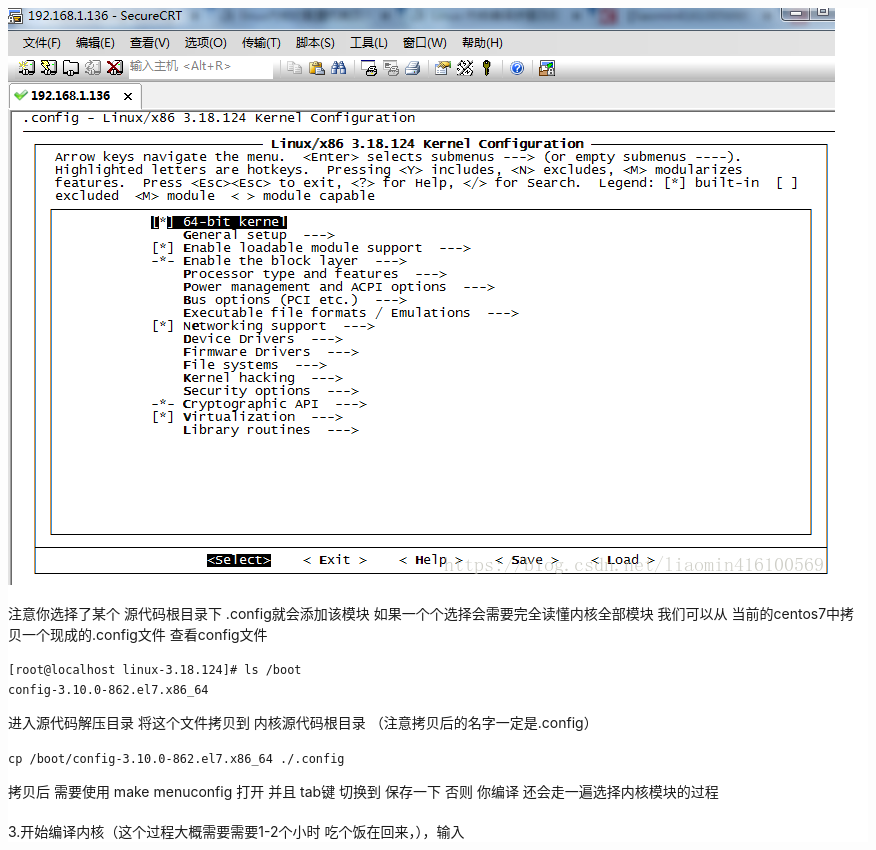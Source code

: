 ![](/docs/images/content/programming/languages/gcc/linuxgcc_08.md.images/c2fe770256c1c7a03792be1e3b2fcf86.png)

 
注意你选择了某个 源代码根目录下 .config就会添加该模块 如果一个个选择会需要完全读懂内核全部模块 我们可以从
 当前的centos7中拷贝一个现成的.config文件
 查看config文件

 
```
[root@localhost linux-3.18.124]# ls /boot
config-3.10.0-862.el7.x86_64
```

 
进入源代码解压目录 将这个文件拷贝到 内核源代码根目录 （注意拷贝后的名字一定是.config）

 
```
cp /boot/config-3.10.0-862.el7.x86_64 ./.config
```

 
拷贝后
 需要使用 make menuconfig 打开 并且 tab键 切换到 <Save>保存一下 否则 你编译 还会走一遍选择内核模块的过程

 
#### 
3.开始编译内核（这个过程大概需要需要1-2个小时 吃个饭在回来，），输入 
